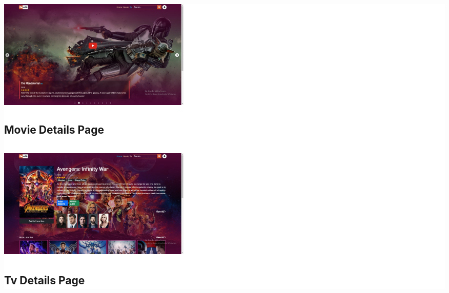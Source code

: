   <img src="/UI/tv.jpg" width="350" alt="image">
  <h2>Movie Details Page<h2/>
  <img src="/UI/movieDetails.jpg" width="350" alt="image">
  <h2>Tv Details Page<h2/>